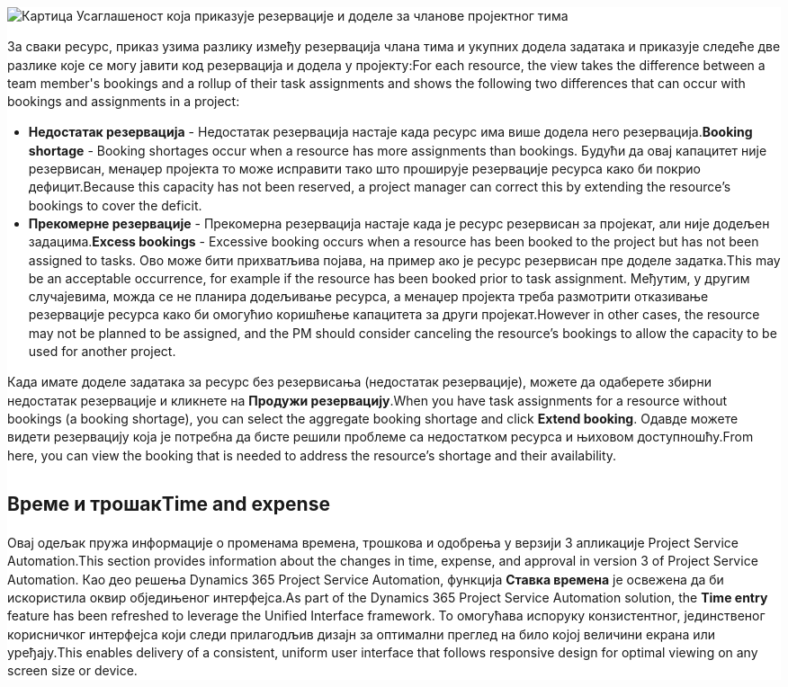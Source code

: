 ![Картица Усаглашеност која приказује резервације и доделе за чланове пројектног тима](media/resource-reconciliation-tab-06.png)

<span data-ttu-id="71231-223">За сваки ресурс, приказ узима разлику између резервација члана тима и укупних додела задатака и приказује следеће две разлике које се могу јавити код резервација и додела у пројекту:</span><span class="sxs-lookup"><span data-stu-id="71231-223">For each resource, the view takes the difference between a team member's bookings and a rollup of their task assignments and shows the following two differences that can occur with bookings and assignments in a project:</span></span> 

- <span data-ttu-id="71231-224">**Недостатак резервација** - Недостатак резервација настаје када ресурс има више додела него резервација.</span><span class="sxs-lookup"><span data-stu-id="71231-224">**Booking shortage** - Booking shortages occur when a resource has more assignments than bookings.</span></span> <span data-ttu-id="71231-225">Будући да овај капацитет није резервисан, менаџер пројекта то може исправити тако што проширује резервације ресурса како би покрио дефицит.</span><span class="sxs-lookup"><span data-stu-id="71231-225">Because this capacity has not been reserved, a project manager can correct this by extending the resource’s bookings to cover the deficit.</span></span> 
- <span data-ttu-id="71231-226">**Прекомерне резервације** - Прекомерна резервација настаје када је ресурс резервисан за пројекат, али није додељен задацима.</span><span class="sxs-lookup"><span data-stu-id="71231-226">**Excess bookings** - Excessive booking occurs when a resource has been booked to the project but has not been assigned to tasks.</span></span>  <span data-ttu-id="71231-227">Ово може бити прихватљива појава, на пример ако је ресурс резервисан пре доделе задатка.</span><span class="sxs-lookup"><span data-stu-id="71231-227">This may be an acceptable occurrence, for example if the resource has been booked prior to task assignment.</span></span> <span data-ttu-id="71231-228">Међутим, у другим случајевима, можда се не планира додељивање ресурса, а менаџер пројекта треба размотрити отказивање резервације ресурса како би омогућио коришћење капацитета за други пројекат.</span><span class="sxs-lookup"><span data-stu-id="71231-228">However in other cases, the resource may not be planned to be assigned, and the PM should consider canceling the resource’s bookings to allow the capacity to be used for another project.</span></span> 

<span data-ttu-id="71231-229">Када имате доделе задатака за ресурс без резервисања (недостатак резервације), можете да одаберете збирни недостатак резервације и кликнете на **Продужи резервацију**.</span><span class="sxs-lookup"><span data-stu-id="71231-229">When you have task assignments for a resource without bookings (a booking shortage), you can select the aggregate booking shortage and click **Extend booking**.</span></span> <span data-ttu-id="71231-230">Одавде можете видети резервацију која је потребна да бисте решили проблеме са недостатком ресурса и њиховом доступношћу.</span><span class="sxs-lookup"><span data-stu-id="71231-230">From here, you can view the booking that is needed to address the resource’s shortage and their availability.</span></span> 
 
## <a name="time-and-expense"></a><span data-ttu-id="71231-231">Време и трошак</span><span class="sxs-lookup"><span data-stu-id="71231-231">Time and expense</span></span>
<span data-ttu-id="71231-232">Овај одељак пружа информације о променама времена, трошкова и одобрења у верзији 3 апликације Project Service Automation.</span><span class="sxs-lookup"><span data-stu-id="71231-232">This section provides information about the changes in time, expense, and approval in version 3 of Project Service Automation.</span></span> <span data-ttu-id="71231-233">Као део решења Dynamics 365 Project Service Automation, функција **Ставка времена** је освежена да би искористила оквир обједињеног интерфејса.</span><span class="sxs-lookup"><span data-stu-id="71231-233">As part of the Dynamics 365 Project Service Automation solution, the **Time entry** feature has been refreshed to leverage the Unified Interface framework.</span></span> <span data-ttu-id="71231-234">То омогућава испоруку конзистентног, јединственог корисничког интерфејса који следи прилагодљив дизајн за оптимални преглед на било којој величини екрана или уређају.</span><span class="sxs-lookup"><span data-stu-id="71231-234">This enables delivery of a consistent, uniform user interface that follows responsive design for optimal viewing on any screen size or device.</span></span> 
